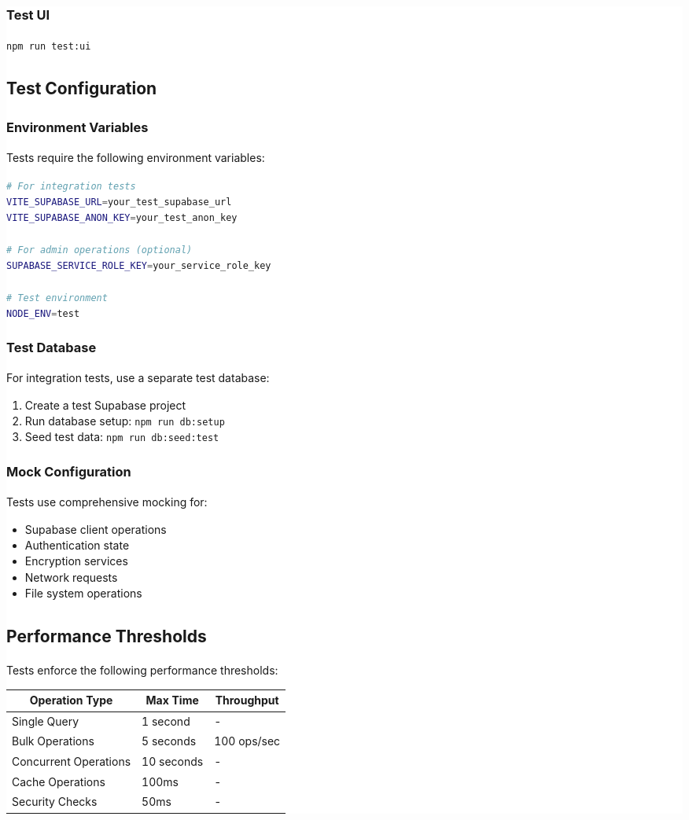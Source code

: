 ### Test UI
```bash
npm run test:ui
```

## Test Configuration

### Environment Variables

Tests require the following environment variables:

```bash
# For integration tests
VITE_SUPABASE_URL=your_test_supabase_url
VITE_SUPABASE_ANON_KEY=your_test_anon_key

# For admin operations (optional)
SUPABASE_SERVICE_ROLE_KEY=your_service_role_key

# Test environment
NODE_ENV=test
```

### Test Database

For integration tests, use a separate test database:

1. Create a test Supabase project
2. Run database setup: `npm run db:setup`
3. Seed test data: `npm run db:seed:test`

### Mock Configuration

Tests use comprehensive mocking for:
- Supabase client operations
- Authentication state
- Encryption services
- Network requests
- File system operations

## Performance Thresholds

Tests enforce the following performance thresholds:

| Operation Type | Max Time | Throughput |
|---------------|----------|------------|
| Single Query | 1 second | - |
| Bulk Operations | 5 seconds | 100 ops/sec |
| Concurrent Operations | 10 seconds | - |
| Cache Operations | 100ms | - |
| Security Checks | 50ms | - |
